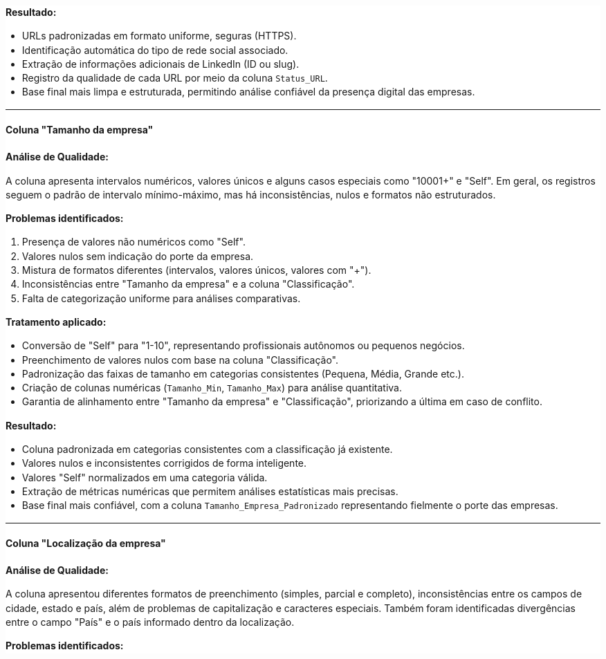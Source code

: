 **Resultado:**

* URLs padronizadas em formato uniforme, seguras (HTTPS).
* Identificação automática do tipo de rede social associado.
* Extração de informações adicionais de LinkedIn (ID ou slug).
* Registro da qualidade de cada URL por meio da coluna `Status_URL`.
* Base final mais limpa e estruturada, permitindo análise confiável da presença digital das empresas.

---

#### **Coluna "Tamanho da empresa"**

**Análise de Qualidade:**

A coluna apresenta intervalos numéricos, valores únicos e alguns casos especiais como "10001+" e "Self". Em geral, os registros seguem o padrão de intervalo mínimo-máximo, mas há inconsistências, nulos e formatos não estruturados.

**Problemas identificados:**

1. Presença de valores não numéricos como "Self".
2. Valores nulos sem indicação do porte da empresa.
3. Mistura de formatos diferentes (intervalos, valores únicos, valores com "+").
4. Inconsistências entre "Tamanho da empresa" e a coluna "Classificação".
5. Falta de categorização uniforme para análises comparativas.

**Tratamento aplicado:**

* Conversão de "Self" para "1-10", representando profissionais autônomos ou pequenos negócios.
* Preenchimento de valores nulos com base na coluna "Classificação".
* Padronização das faixas de tamanho em categorias consistentes (Pequena, Média, Grande etc.).
* Criação de colunas numéricas (`Tamanho_Min`, `Tamanho_Max`) para análise quantitativa.
* Garantia de alinhamento entre "Tamanho da empresa" e "Classificação", priorizando a última em caso de conflito.

**Resultado:**

* Coluna padronizada em categorias consistentes com a classificação já existente.
* Valores nulos e inconsistentes corrigidos de forma inteligente.
* Valores "Self" normalizados em uma categoria válida.
* Extração de métricas numéricas que permitem análises estatísticas mais precisas.
* Base final mais confiável, com a coluna `Tamanho_Empresa_Padronizado` representando fielmente o porte das empresas.

---
#### **Coluna "Localização da empresa"**

**Análise de Qualidade:**

A coluna apresentou diferentes formatos de preenchimento (simples, parcial e completo), inconsistências entre os campos de cidade, estado e país, além de problemas de capitalização e caracteres especiais. Também foram identificadas divergências entre o campo "País" e o país informado dentro da localização.

**Problemas identificados:**
